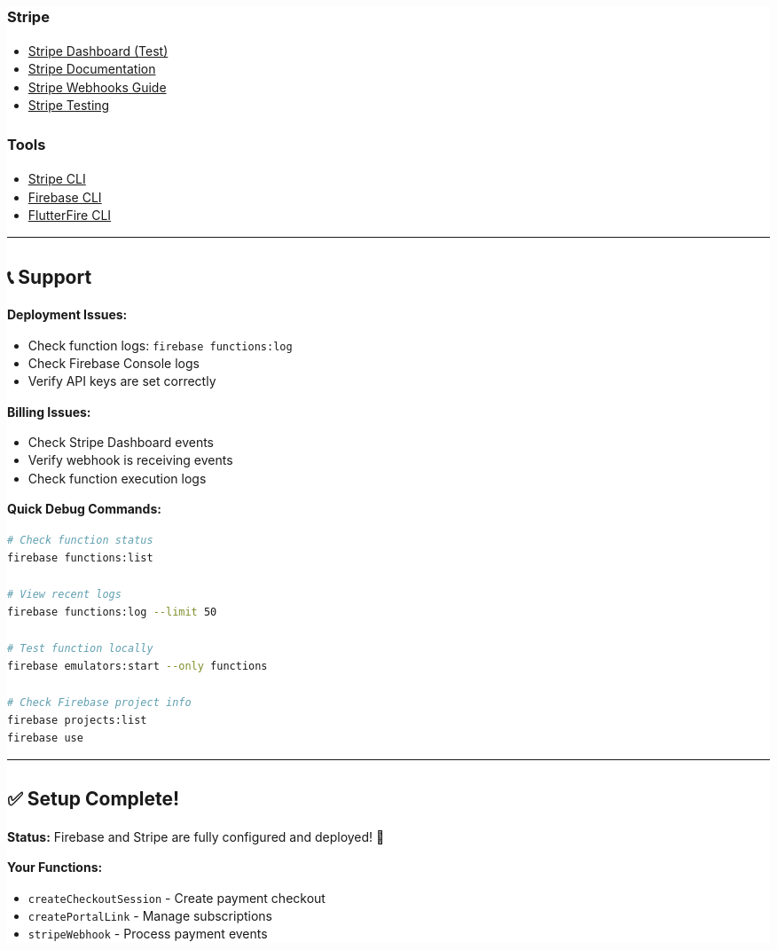 ### **Stripe**

- [Stripe Dashboard (Test)](https://dashboard.stripe.com/test)
- [Stripe Documentation](https://stripe.com/docs)
- [Stripe Webhooks Guide](https://stripe.com/docs/webhooks)
- [Stripe Testing](https://stripe.com/docs/testing)

### **Tools**

- [Stripe CLI](https://stripe.com/docs/stripe-cli)
- [Firebase CLI](https://firebase.google.com/docs/cli)
- [FlutterFire CLI](https://firebase.flutter.dev/docs/cli)

---

## 📞 Support

**Deployment Issues:**

- Check function logs: `firebase functions:log`
- Check Firebase Console logs
- Verify API keys are set correctly

**Billing Issues:**

- Check Stripe Dashboard events
- Verify webhook is receiving events
- Check function execution logs

**Quick Debug Commands:**

```bash
# Check function status
firebase functions:list

# View recent logs
firebase functions:log --limit 50

# Test function locally
firebase emulators:start --only functions

# Check Firebase project info
firebase projects:list
firebase use
```

---

## ✅ Setup Complete!

**Status:** Firebase and Stripe are fully configured and deployed! 🎉

**Your Functions:**

- `createCheckoutSession` - Create payment checkout
- `createPortalLink` - Manage subscriptions
- `stripeWebhook` - Process payment events
